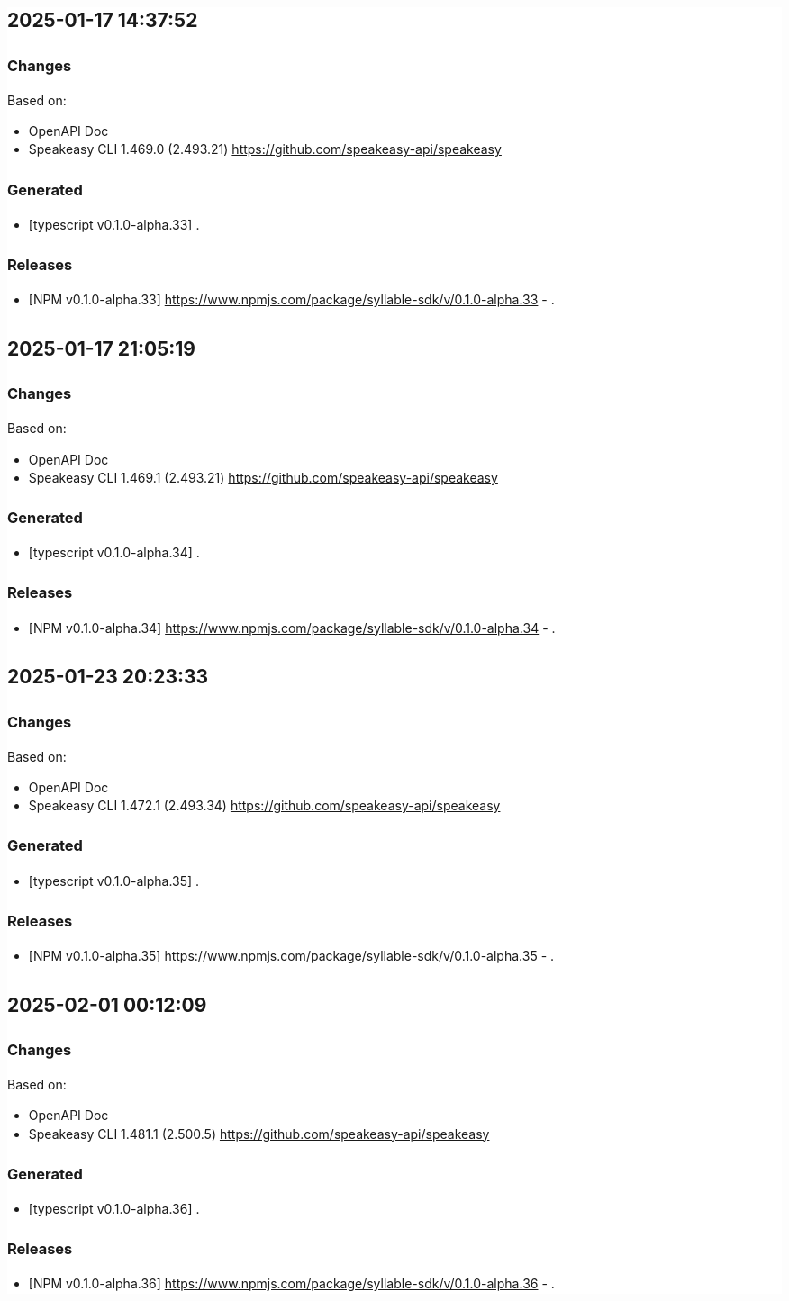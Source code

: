 ## 2025-01-17 14:37:52
### Changes
Based on:
- OpenAPI Doc  
- Speakeasy CLI 1.469.0 (2.493.21) https://github.com/speakeasy-api/speakeasy
### Generated
- [typescript v0.1.0-alpha.33] .
### Releases
- [NPM v0.1.0-alpha.33] https://www.npmjs.com/package/syllable-sdk/v/0.1.0-alpha.33 - .

## 2025-01-17 21:05:19
### Changes
Based on:
- OpenAPI Doc  
- Speakeasy CLI 1.469.1 (2.493.21) https://github.com/speakeasy-api/speakeasy
### Generated
- [typescript v0.1.0-alpha.34] .
### Releases
- [NPM v0.1.0-alpha.34] https://www.npmjs.com/package/syllable-sdk/v/0.1.0-alpha.34 - .

## 2025-01-23 20:23:33
### Changes
Based on:
- OpenAPI Doc  
- Speakeasy CLI 1.472.1 (2.493.34) https://github.com/speakeasy-api/speakeasy
### Generated
- [typescript v0.1.0-alpha.35] .
### Releases
- [NPM v0.1.0-alpha.35] https://www.npmjs.com/package/syllable-sdk/v/0.1.0-alpha.35 - .

## 2025-02-01 00:12:09
### Changes
Based on:
- OpenAPI Doc  
- Speakeasy CLI 1.481.1 (2.500.5) https://github.com/speakeasy-api/speakeasy
### Generated
- [typescript v0.1.0-alpha.36] .
### Releases
- [NPM v0.1.0-alpha.36] https://www.npmjs.com/package/syllable-sdk/v/0.1.0-alpha.36 - .
